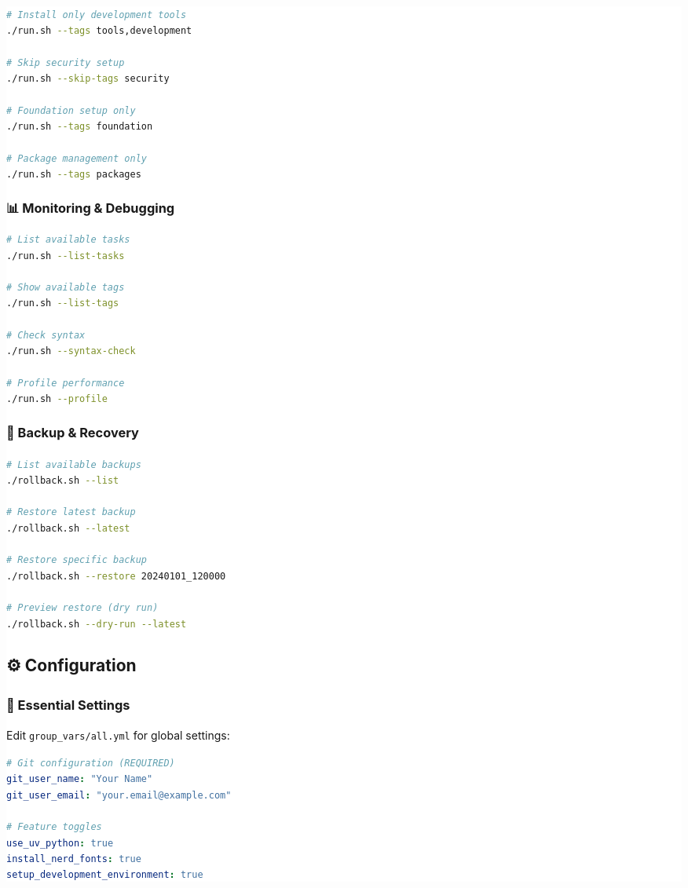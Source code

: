```bash
# Install only development tools
./run.sh --tags tools,development

# Skip security setup
./run.sh --skip-tags security

# Foundation setup only
./run.sh --tags foundation

# Package management only
./run.sh --tags packages
```

### 📊 Monitoring & Debugging

```bash
# List available tasks
./run.sh --list-tasks

# Show available tags
./run.sh --list-tags

# Check syntax
./run.sh --syntax-check

# Profile performance
./run.sh --profile
```

### 🔄 Backup & Recovery

```bash
# List available backups
./rollback.sh --list

# Restore latest backup
./rollback.sh --latest

# Restore specific backup
./rollback.sh --restore 20240101_120000

# Preview restore (dry run)
./rollback.sh --dry-run --latest
```

## ⚙️ Configuration

### 🔧 Essential Settings

Edit `group_vars/all.yml` for global settings:

```yaml
# Git configuration (REQUIRED)
git_user_name: "Your Name"
git_user_email: "your.email@example.com"

# Feature toggles
use_uv_python: true
install_nerd_fonts: true
setup_development_environment: true
```
